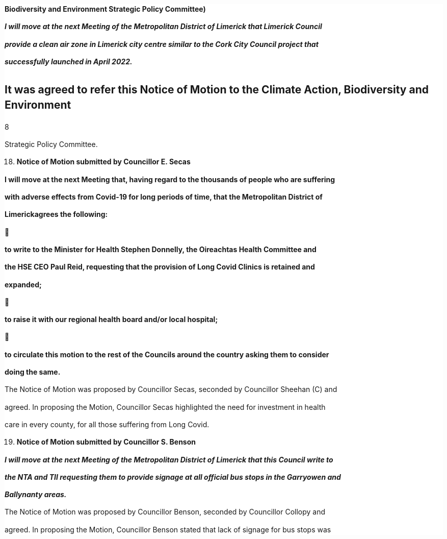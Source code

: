 **Biodiversity and Environment Strategic Policy Committee)**

***I will move at the next Meeting of the Metropolitan District of Limerick that Limerick Council***

***provide a clean air zone in Limerick city centre similar to the Cork City Council project that***

***successfully launched in April 2022.***

It was agreed to refer this Notice of Motion to the Climate Action, Biodiversity and Environment
---
8

Strategic Policy Committee.

18. **Notice of Motion submitted by Councillor E. Secas**

**I will move at the next Meeting that, having regard to the thousands of people who are suffering**

**with adverse effects from Covid-19 for long periods of time, that the Metropolitan District of**

**Limerickagrees the following:**



**to write to the Minister for Health Stephen Donnelly, the Oireachtas Health Committee and**

**the HSE CEO Paul Reid, requesting that the provision of Long Covid Clinics is retained and**

**expanded;**



**to raise it with our regional health board and/or local hospital;**



**to circulate this motion to the rest of the Councils around the country asking them to consider**

**doing the same.**

The Notice of Motion was proposed by Councillor Secas, seconded by Councillor Sheehan (C) and

agreed. In proposing the Motion, Councillor Secas highlighted the need for investment in health

care in every county, for all those suffering from Long Covid.

19. **Notice of Motion submitted by Councillor S. Benson**

***I will move at the next Meeting of the Metropolitan District of Limerick that this Council write to***

***the NTA and TII requesting them to provide signage at all official bus stops in the Garryowen and***

***Ballynanty areas.***

The Notice of Motion was proposed by Councillor Benson, seconded by Councillor Collopy and

agreed. In proposing the Motion, Councillor Benson stated that lack of signage for bus stops was
